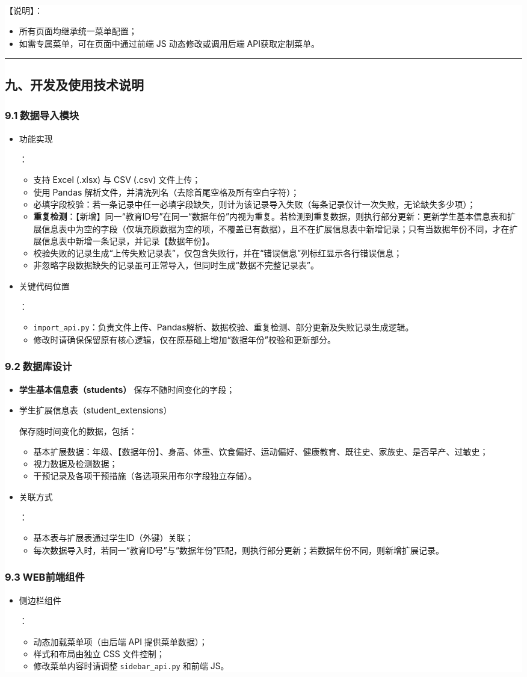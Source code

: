 【说明】：

- 所有页面均继承统一菜单配置；
- 如需专属菜单，可在页面中通过前端 JS 动态修改或调用后端 API获取定制菜单。

------

## 九、开发及使用技术说明

### 9.1 数据导入模块

- 功能实现

  ：

  - 支持 Excel (.xlsx) 与 CSV (.csv) 文件上传；
  - 使用 Pandas 解析文件，并清洗列名（去除首尾空格及所有空白字符）；
  - 必填字段校验：若一条记录中任一必填字段缺失，则计为该记录导入失败（每条记录仅计一次失败，无论缺失多少项）；
  - **重复检测**：【新增】同一“教育ID号”在同一“数据年份”内视为重复。若检测到重复数据，则执行部分更新：更新学生基本信息表和扩展信息表中为空的字段（仅填充原数据为空的项，不覆盖已有数据），且不在扩展信息表中新增记录；只有当数据年份不同，才在扩展信息表中新增一条记录，并记录【数据年份】。
  - 校验失败的记录生成“上传失败记录表”，仅包含失败行，并在“错误信息”列标红显示各行错误信息；
  - 非忽略字段数据缺失的记录虽可正常导入，但同时生成“数据不完整记录表”。

- 关键代码位置

  ：

  - `import_api.py`：负责文件上传、Pandas解析、数据校验、重复检测、部分更新及失败记录生成逻辑。
  - 修改时请确保保留原有核心逻辑，仅在原基础上增加“数据年份”校验和更新部分。

### 9.2 数据库设计

- **学生基本信息表（students）** 保存不随时间变化的字段；

- 学生扩展信息表（student_extensions）

   保存随时间变化的数据，包括：

  - 基本扩展数据：年级、【数据年份】、身高、体重、饮食偏好、运动偏好、健康教育、既往史、家族史、是否早产、过敏史；
  - 视力数据及检测数据；
  - 干预记录及各项干预措施（各选项采用布尔字段独立存储）。

- 关联方式

  ：

  - 基本表与扩展表通过学生ID（外键）关联；
  - 每次数据导入时，若同一“教育ID号”与“数据年份”匹配，则执行部分更新；若数据年份不同，则新增扩展记录。

### 9.3 WEB前端组件

- 侧边栏组件

  ：

  - 动态加载菜单项（由后端 API 提供菜单数据）；
  - 样式和布局由独立 CSS 文件控制；
  - 修改菜单内容时请调整 `sidebar_api.py` 和前端 JS。
